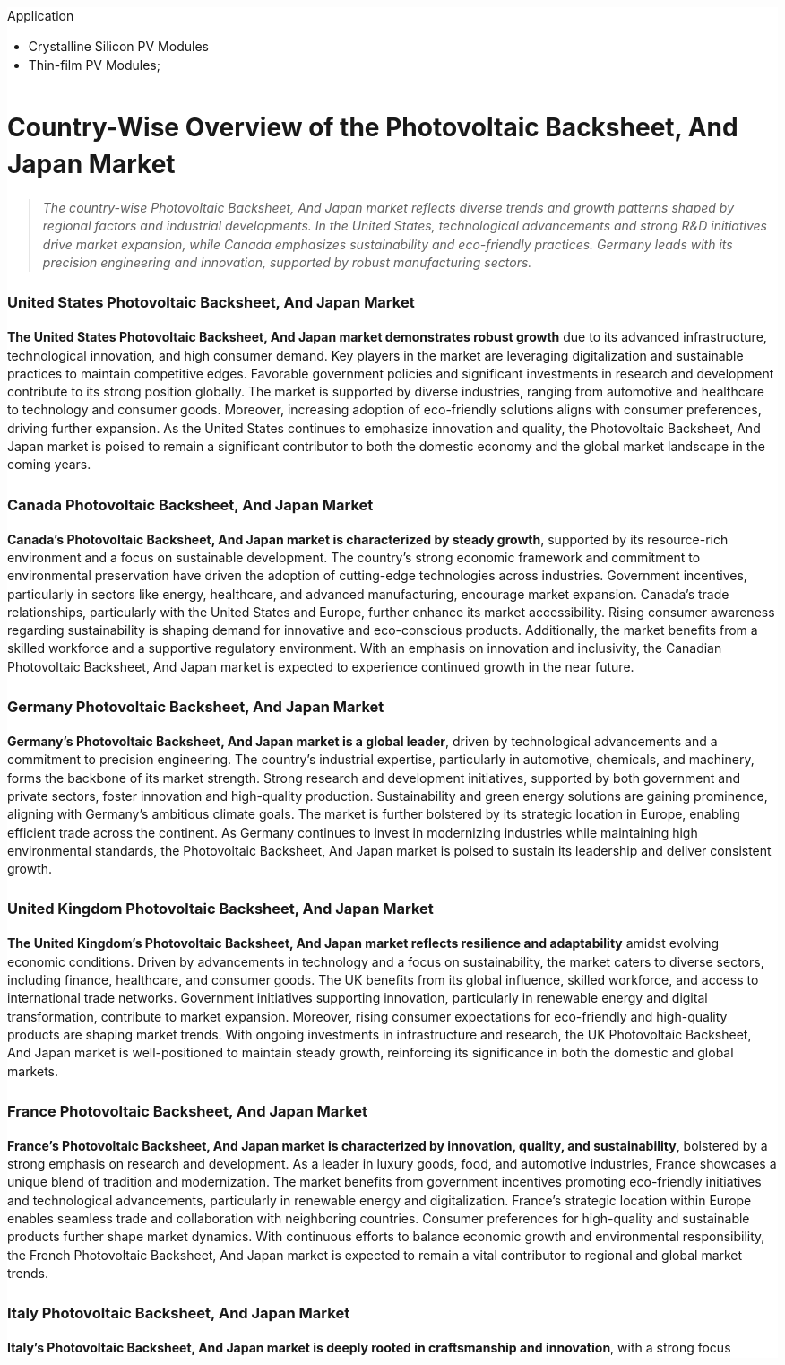 Application</h3><ul><li>Crystalline Silicon PV Modules</li><li>Thin-film PV Modules;</li></ul><h1><span class="">Country-Wise Overview of the Photovoltaic Backsheet, And Japan Market<br /></span></h1><blockquote><p><em><span class="">The country-wise Photovoltaic Backsheet, And Japan market reflects diverse trends and growth patterns shaped by regional factors and industrial developments. In the United States, technological advancements and strong R&amp;D initiatives drive market expansion, while Canada emphasizes sustainability and eco-friendly practices. Germany leads with its precision engineering and innovation, supported by robust manufacturing sectors.</span></em></p></blockquote><h3><strong>United States Photovoltaic Backsheet, And Japan Market</strong></h3><p><strong>The United States Photovoltaic Backsheet, And Japan market demonstrates robust growth</strong> due to its advanced infrastructure, technological innovation, and high consumer demand. Key players in the market are leveraging digitalization and sustainable practices to maintain competitive edges. Favorable government policies and significant investments in research and development contribute to its strong position globally. The market is supported by diverse industries, ranging from automotive and healthcare to technology and consumer goods. Moreover, increasing adoption of eco-friendly solutions aligns with consumer preferences, driving further expansion. As the United States continues to emphasize innovation and quality, the Photovoltaic Backsheet, And Japan market is poised to remain a significant contributor to both the domestic economy and the global market landscape in the coming years.</p><h3><strong>Canada Photovoltaic Backsheet, And Japan Market</strong></h3><p><strong>Canada&rsquo;s Photovoltaic Backsheet, And Japan market is characterized by steady growth</strong>, supported by its resource-rich environment and a focus on sustainable development. The country&rsquo;s strong economic framework and commitment to environmental preservation have driven the adoption of cutting-edge technologies across industries. Government incentives, particularly in sectors like energy, healthcare, and advanced manufacturing, encourage market expansion. Canada&rsquo;s trade relationships, particularly with the United States and Europe, further enhance its market accessibility. Rising consumer awareness regarding sustainability is shaping demand for innovative and eco-conscious products. Additionally, the market benefits from a skilled workforce and a supportive regulatory environment. With an emphasis on innovation and inclusivity, the Canadian Photovoltaic Backsheet, And Japan market is expected to experience continued growth in the near future.</p><h3><strong>Germany Photovoltaic Backsheet, And Japan Market</strong></h3><p><strong>Germany&rsquo;s Photovoltaic Backsheet, And Japan market is a global leader</strong>, driven by technological advancements and a commitment to precision engineering. The country&rsquo;s industrial expertise, particularly in automotive, chemicals, and machinery, forms the backbone of its market strength. Strong research and development initiatives, supported by both government and private sectors, foster innovation and high-quality production. Sustainability and green energy solutions are gaining prominence, aligning with Germany&rsquo;s ambitious climate goals. The market is further bolstered by its strategic location in Europe, enabling efficient trade across the continent. As Germany continues to invest in modernizing industries while maintaining high environmental standards, the Photovoltaic Backsheet, And Japan market is poised to sustain its leadership and deliver consistent growth.</p><h3><strong>United Kingdom Photovoltaic Backsheet, And Japan Market</strong></h3><p><strong>The United Kingdom&rsquo;s Photovoltaic Backsheet, And Japan market reflects resilience and adaptability</strong> amidst evolving economic conditions. Driven by advancements in technology and a focus on sustainability, the market caters to diverse sectors, including finance, healthcare, and consumer goods. The UK benefits from its global influence, skilled workforce, and access to international trade networks. Government initiatives supporting innovation, particularly in renewable energy and digital transformation, contribute to market expansion. Moreover, rising consumer expectations for eco-friendly and high-quality products are shaping market trends. With ongoing investments in infrastructure and research, the UK Photovoltaic Backsheet, And Japan market is well-positioned to maintain steady growth, reinforcing its significance in both the domestic and global markets.</p><h3><strong>France Photovoltaic Backsheet, And Japan Market</strong></h3><p><strong>France&rsquo;s Photovoltaic Backsheet, And Japan market is characterized by innovation, quality, and sustainability</strong>, bolstered by a strong emphasis on research and development. As a leader in luxury goods, food, and automotive industries, France showcases a unique blend of tradition and modernization. The market benefits from government incentives promoting eco-friendly initiatives and technological advancements, particularly in renewable energy and digitalization. France&rsquo;s strategic location within Europe enables seamless trade and collaboration with neighboring countries. Consumer preferences for high-quality and sustainable products further shape market dynamics. With continuous efforts to balance economic growth and environmental responsibility, the French Photovoltaic Backsheet, And Japan market is expected to remain a vital contributor to regional and global market trends.</p><h3><strong>Italy Photovoltaic Backsheet, And Japan Market</strong></h3><p><strong>Italy&rsquo;s Photovoltaic Backsheet, And Japan market is deeply rooted in craftsmanship and innovation</strong>, with a strong focus